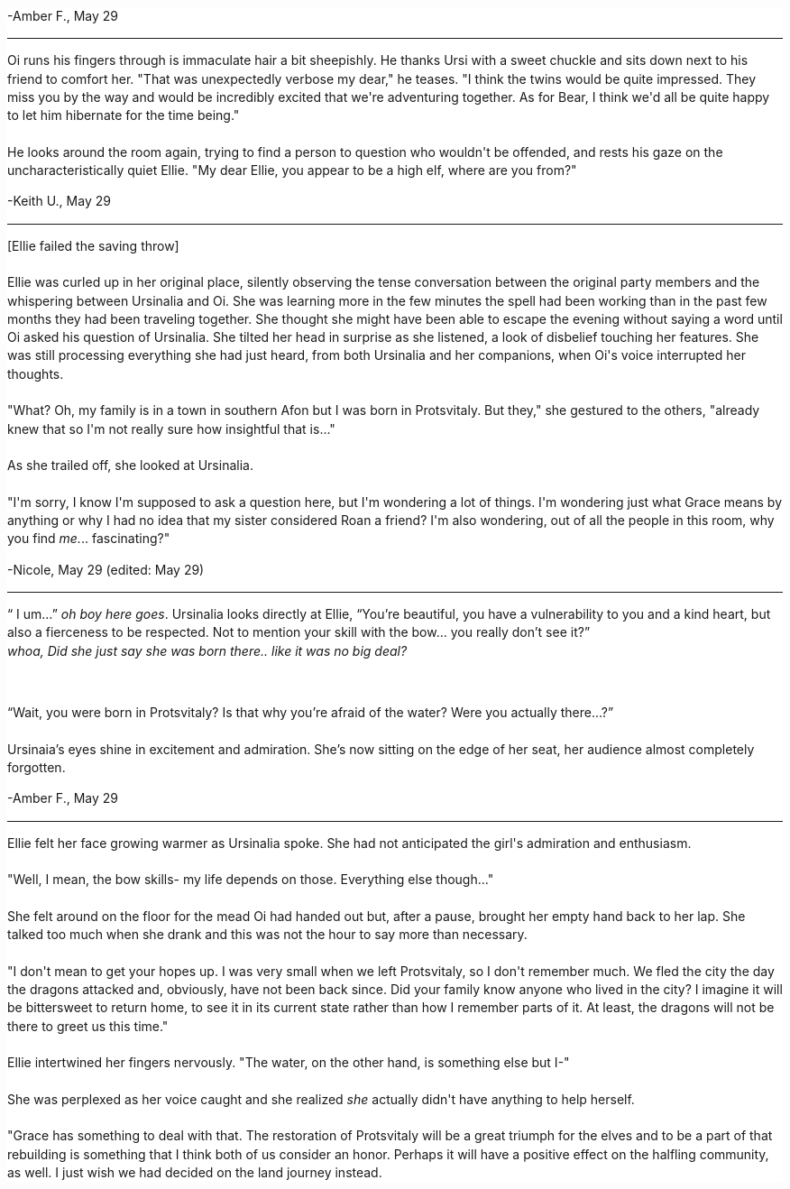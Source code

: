 -Amber  F., May 29

---

Oi runs his fingers through is immaculate hair a bit sheepishly. He thanks Ursi with a sweet chuckle and sits down next to his friend to comfort her. &quot;That was unexpectedly verbose my dear,&quot; he teases. &quot;I think the twins would be quite impressed. They miss you by the way and would be incredibly excited that we&apos;re adventuring together. As for Bear, I think we&apos;d all be quite happy to let him hibernate for the time being.&quot;<br><br>He looks around the room again, trying to find a person to question who wouldn&apos;t be offended, and rests his gaze on the uncharacteristically quiet Ellie. &quot;My dear Ellie, you appear to be a high elf, where are you from?&quot;

-Keith U., May 29

---

[Ellie failed the saving throw]<br><br>Ellie was curled up in her original place, silently observing the tense conversation between the original party members and the whispering between Ursinalia and Oi. She was learning more in the few minutes the spell had been working than in the past few months they had been traveling together. She thought she might have been able to escape the evening without saying a word until Oi asked his question of Ursinalia. She tilted her head in surprise as she listened, a look of disbelief touching her features. She was still processing everything she had just heard, from both Ursinalia and her companions, when Oi&apos;s voice interrupted her thoughts.<br><br>&quot;What? Oh, my family is in a town in southern Afon but I was born in Protsvitaly. But they,&quot; she gestured to the others, &quot;already knew that so I&apos;m not really sure how insightful that is...&quot;<br><br>As she trailed off, she looked at Ursinalia.<br><br>&quot;I&apos;m sorry, I know I&apos;m supposed to ask a question here, but I&apos;m wondering a lot of things. I&apos;m wondering just what Grace means by anything or why I had no idea that my sister considered Roan a friend? I&apos;m also wondering, out of all the people in this room, why you find<em> me.</em>.. fascinating?&quot;<br>

-Nicole, May 29 (edited: May 29)

---

&#x201C; I um&#x2026;&#x201D; <em>oh boy here goes</em>.
Ursinalia looks directly at Ellie,  &#x201C;You&#x2019;re
beautiful, you have a vulnerability to you and a kind heart, but also a
fierceness to be respected. Not to mention your skill with the bow&#x2026; you really don&#x2019;t
see it?&#x201D; <br>
<em>whoa, Did she just say
she was born there.. like it was no big deal? </em><br>

<br>

&#x201C;Wait, you were born in Protsvitaly? Is that why you&#x2019;re
afraid of the water? Were you actually there...?&#x201D;<br><br>
Ursinaia&#x2019;s eyes shine in excitement and admiration. She&#x2019;s
now sitting on the edge of her seat, her audience almost completely forgotten. <br>

-Amber  F., May 29

---

Ellie felt her face growing warmer as Ursinalia spoke. She had not anticipated the girl&apos;s admiration and enthusiasm.<br><br>&quot;Well, I mean, the bow skills- my life depends on those. Everything else though...&quot; <br><br>She felt around on the floor for the mead Oi had handed out but, after a pause, brought her empty hand back to her lap. She talked too much when she drank and this was not the hour to say more than necessary.<br><br>&quot;I don&apos;t mean to get your hopes up. I was very small when we left Protsvitaly, so I don&apos;t remember much. We fled the city the day the dragons attacked and, obviously, have not been back since. Did your family know anyone who lived in the city? I imagine it will be bittersweet to return home, to see it in its current state rather than how I remember parts of it. At least, the dragons will not be there to greet us this time.&quot;<br><br>Ellie intertwined her fingers nervously. &quot;The water, on the other hand, is something else but I-&quot; <br><br>She was perplexed as her voice caught and she realized <em>she</em> actually didn&apos;t have anything to help herself.<br><br>&quot;Grace has something to deal with that. The restoration of Protsvitaly will be a great triumph for the elves and to be a part of that rebuilding is something that I think both of us consider an honor. Perhaps it will have a positive effect on the halfling community, as well. I just wish we had decided on the land journey instead.<br>